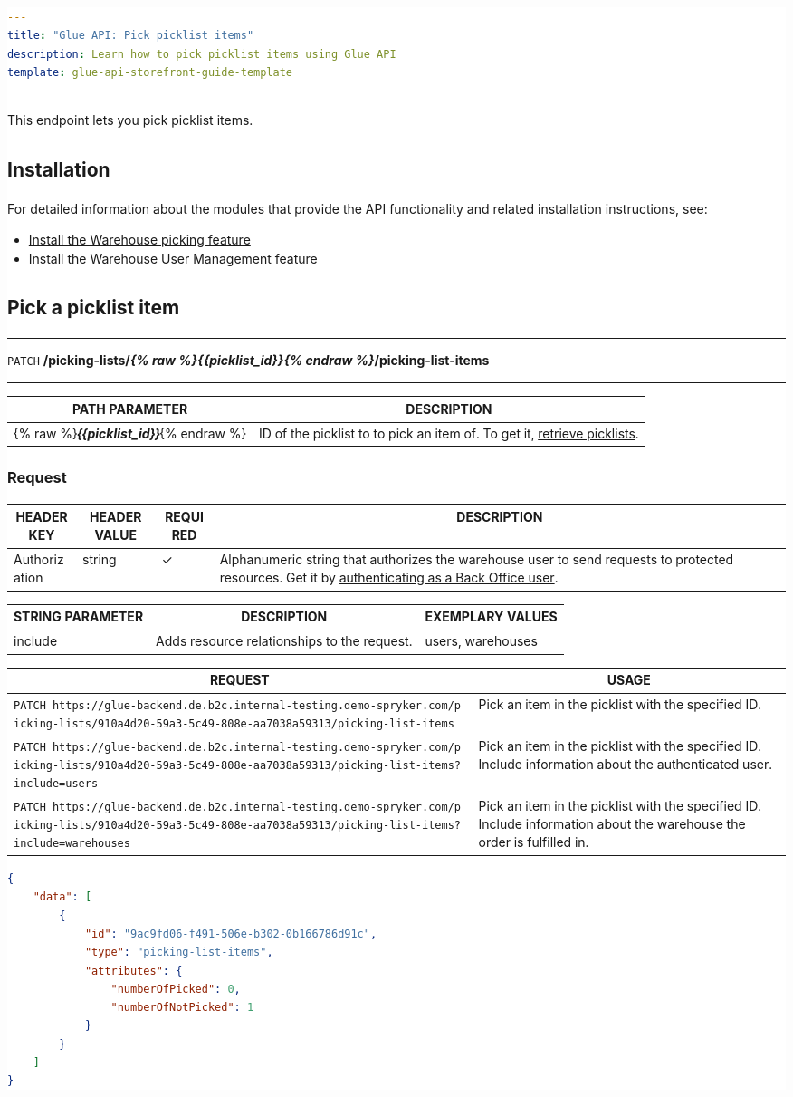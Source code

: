```yaml
---
title: "Glue API: Pick picklist items"
description: Learn how to pick picklist items using Glue API
template: glue-api-storefront-guide-template
---
```


This endpoint lets you pick picklist items.

## Installation

For detailed information about the modules that provide the API functionality and related installation instructions, see:

* [Install the Warehouse picking feature](/docs/pbc/all/warehouse-management-system/{{page.version}}/unified-commerce/install-and-upgrade/install-the-warehouse-picking-feature.html)
* [Install the Warehouse User Management feature](/docs/pbc/all/warehouse-management-system/{{page.version}}/unified-commerce/install-and-upgrade/install-the-warehouse-user-management-feature.html)


## Pick a picklist item

***
`PATCH` **/picking-lists/*{% raw %}{{picklist_id}}{% endraw %}*/picking-list-items**
***  

| PATH PARAMETER | DESCRIPTION |
| --- | --- |
| {% raw %}***{{picklist_id}}***{% endraw %} | ID of the picklist to to pick an item of. To get it, [retrieve picklists](/docs/pbc/all/warehouse-management-system/202311.0/unified-commerce/manage-using-glue-api/manage-picklists/glue-api-retrieve-picklists.html).     |


### Request

| HEADER KEY | HEADER VALUE | REQUIRED | DESCRIPTION |
| --- | --- | --- | --- |
| Authorization | string | &check; | Alphanumeric string that authorizes the warehouse user to send requests to protected resources. Get it by [authenticating as a Back Office user](/docs/pbc/all/warehouse-management-system/{{page.version}}/unified-commerce/manage-using-glue-api/glue-api-authenticate-as-a-back-office-user.html).  |

| STRING PARAMETER | DESCRIPTION | EXEMPLARY VALUES |
| --- | --- | --- |
| include | Adds resource relationships to the request. | users, warehouses |

| REQUEST  | USAGE |
| --- | --- |
| `PATCH https://glue-backend.de.b2c.internal-testing.demo-spryker.com/picking-lists/910a4d20-59a3-5c49-808e-aa7038a59313/picking-list-items` | Pick an item in the picklist with the specified ID.  |
| `PATCH https://glue-backend.de.b2c.internal-testing.demo-spryker.com/picking-lists/910a4d20-59a3-5c49-808e-aa7038a59313/picking-list-items?include=users` | Pick an item in the picklist with the specified ID. Include information about the authenticated user. |
| `PATCH https://glue-backend.de.b2c.internal-testing.demo-spryker.com/picking-lists/910a4d20-59a3-5c49-808e-aa7038a59313/picking-list-items?include=warehouses` | Pick an item in the picklist with the specified ID. Include information about the warehouse the order is fulfilled in. |

```json
{
    "data": [
        {
            "id": "9ac9fd06-f491-506e-b302-0b166786d91c",
            "type": "picking-list-items",
            "attributes": {
                "numberOfPicked": 0,
                "numberOfNotPicked": 1
            }
        }
    ]
}

```